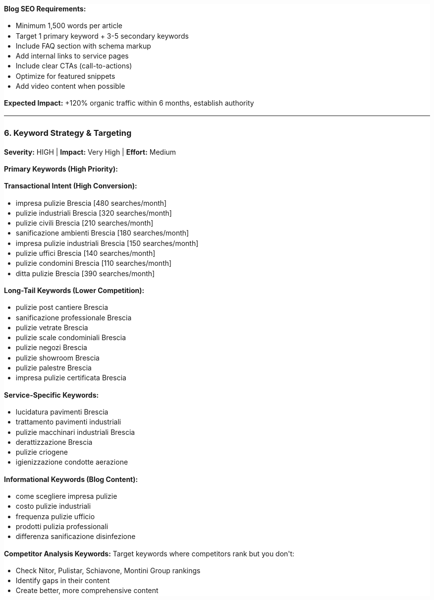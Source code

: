 **Blog SEO Requirements:**
- Minimum 1,500 words per article
- Target 1 primary keyword + 3-5 secondary keywords
- Include FAQ section with schema markup
- Add internal links to service pages
- Include clear CTAs (call-to-actions)
- Optimize for featured snippets
- Add video content when possible

**Expected Impact:** +120% organic traffic within 6 months, establish authority

---

### 6. **Keyword Strategy & Targeting**
**Severity:** HIGH | **Impact:** Very High | **Effort:** Medium

**Primary Keywords (High Priority):**

**Transactional Intent (High Conversion):**
- impresa pulizie Brescia [480 searches/month]
- pulizie industriali Brescia [320 searches/month]
- pulizie civili Brescia [210 searches/month]
- sanificazione ambienti Brescia [180 searches/month]
- impresa pulizie industriali Brescia [150 searches/month]
- pulizie uffici Brescia [140 searches/month]
- pulizie condomini Brescia [110 searches/month]
- ditta pulizie Brescia [390 searches/month]

**Long-Tail Keywords (Lower Competition):**
- pulizie post cantiere Brescia
- sanificazione professionale Brescia
- pulizie vetrate Brescia
- pulizie scale condominiali Brescia
- pulizie negozi Brescia
- pulizie showroom Brescia
- pulizie palestre Brescia
- impresa pulizie certificata Brescia

**Service-Specific Keywords:**
- lucidatura pavimenti Brescia
- trattamento pavimenti industriali
- pulizie macchinari industriali Brescia
- derattizzazione Brescia
- pulizie criogene
- igienizzazione condotte aerazione

**Informational Keywords (Blog Content):**
- come scegliere impresa pulizie
- costo pulizie industriali
- frequenza pulizie ufficio
- prodotti pulizia professionali
- differenza sanificazione disinfezione

**Competitor Analysis Keywords:**
Target keywords where competitors rank but you don't:
- Check Nitor, Pulistar, Schiavone, Montini Group rankings
- Identify gaps in their content
- Create better, more comprehensive content
